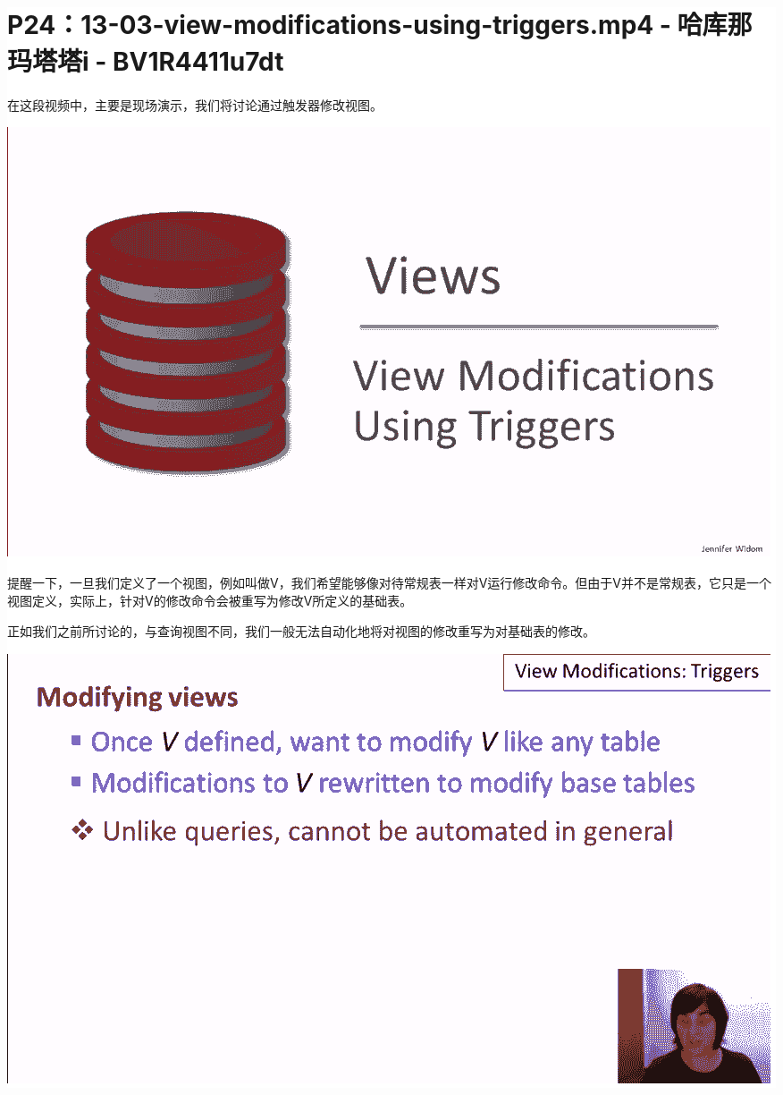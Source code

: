 # P24：13-03-view-modifications-using-triggers.mp4 - 哈库那玛塔塔i - BV1R4411u7dt

在这段视频中，主要是现场演示，我们将讨论通过触发器修改视图。

![](img/33021a3a111aaaa798f0a452f51b7087_1.png)

提醒一下，一旦我们定义了一个视图，例如叫做V，我们希望能够像对待常规表一样对V运行修改命令。但由于V并不是常规表，它只是一个视图定义，实际上，针对V的修改命令会被重写为修改V所定义的基础表。

正如我们之前所讨论的，与查询视图不同，我们一般无法自动化地将对视图的修改重写为对基础表的修改。

![](img/33021a3a111aaaa798f0a452f51b7087_3.png)
